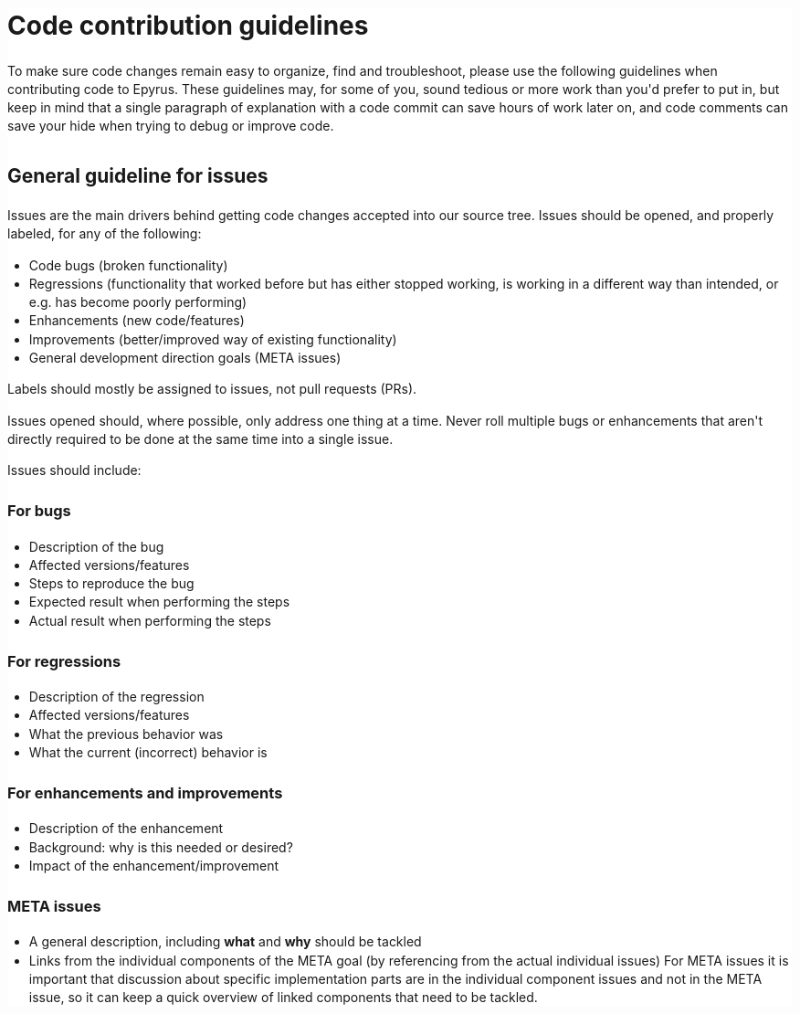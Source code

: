 # Code contribution guidelines

To make sure code changes remain easy to organize, find and troubleshoot, please use the following guidelines when contributing code to Epyrus. These guidelines may, for some of you, sound tedious or more work than you'd prefer to put in, but keep in mind that a single paragraph of explanation with a code commit can save hours of work later on, and code comments can save your hide when trying to debug or improve code.

## General guideline for issues

Issues are the main drivers behind getting code changes accepted into our source tree. Issues should be opened, and properly labeled, for any of the following:
- Code bugs (broken functionality)
- Regressions (functionality that worked before but has either stopped working, is working in a different way than intended, or e.g. has become poorly performing)
- Enhancements (new code/features)
- Improvements (better/improved way of existing functionality)
- General development direction goals (META issues)

Labels should mostly be assigned to issues, not pull requests (PRs).

Issues opened should, where possible, only address one thing at a time. Never roll multiple bugs or enhancements that aren't directly required to be done at the same time into a single issue.

Issues should include:
### For bugs
- Description of the bug
- Affected versions/features
- Steps to reproduce the bug
- Expected result when performing the steps
- Actual result when performing the steps
### For regressions
- Description of the regression
- Affected versions/features
- What the previous behavior was
- What the current (incorrect) behavior is
### For enhancements and improvements
- Description of the enhancement
- Background: why is this needed or desired?
- Impact of the enhancement/improvement
### META issues
- A general description, including **what** and **why** should be tackled
- Links from the individual components of the META goal (by referencing from the actual individual issues)
For META issues it is important that discussion about specific implementation parts are in the individual component issues and not in the META issue, so it can keep a quick overview of linked components that need to be tackled.

